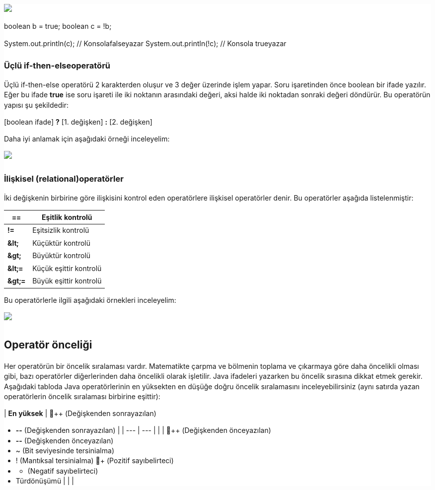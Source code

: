 ![](RackMultipart20201124-4-tyjch_html_478b21e8110b845d.gif)

boolean b = true; boolean c = !b;

System.out.println(c); // Konsolafalseyazar System.out.println(!c); // Konsola trueyazar

### Üçlü if-then-elseoperatörü

Üçlü if-then-else operatörü 2 karakterden oluşur ve 3 değer üzerinde işlem yapar. Soru işaretinden önce boolean bir ifade yazılır. Eğer bu ifade **true** ise soru işareti ile iki noktanın arasındaki değeri, aksi halde iki noktadan sonraki değeri döndürür. Bu operatörün yapısı şu şekildedir:

[boolean ifade] **?** [1. değişken] **:** [2. değişken]

Daha iyi anlamak için aşağıdaki örneği inceleyelim:

![](RackMultipart20201124-4-tyjch_html_1504295b415ca982.gif)

### İlişkisel (relational)operatörler

İki değişkenin birbirine göre ilişkisini kontrol eden operatörlere ilişkisel operatörler denir. Bu operatörler aşağıda listelenmiştir:

| **==** | Eşitlik kontrolü |
| --- | --- |
| **!=** | Eşitsizlik kontrolü |
| **\&lt;** | Küçüktür kontrolü |
| **\&gt;** | Büyüktür kontrolü |
| **\&lt;=** | Küçük eşittir kontrolü |
| **\&gt;=** | Büyük eşittir kontrolü |

Bu operatörlerle ilgili aşağıdaki örnekleri inceleyelim:

![](RackMultipart20201124-4-tyjch_html_4ab1626e54c78df.gif)

## Operatör önceliği

Her operatörün bir öncelik sıralaması vardır. Matematikte çarpma ve bölmenin toplama ve çıkarmaya göre daha öncelikli olması gibi, bazı operatörler diğerlerinden daha öncelikli olarak işletilir. Java ifadeleri yazarken bu öncelik sırasına dikkat etmek gerekir. Aşağıdaki tabloda Java operatörlerinin en yüksekten en düşüğe doğru öncelik sıralamasını inceleyebilirsiniz (aynı satırda yazan operatörlerin öncelik sıralaması birbirine eşittir):

| **En yüksek** | ++ (Değişkenden sonrayazılan)
- **--** (Değişkenden sonrayazılan)
 |
| --- | --- |
|
 | ++ (Değişkenden önceyazılan)
- **--** (Değişkenden önceyazılan)
- ~ (Bit seviyesinde tersinialma)
- ! (Mantıksal tersinialma)
+ (Pozitif sayıbelirteci)
- - (Negatif sayıbelirteci)
- Türdönüşümü
 |
|
 |